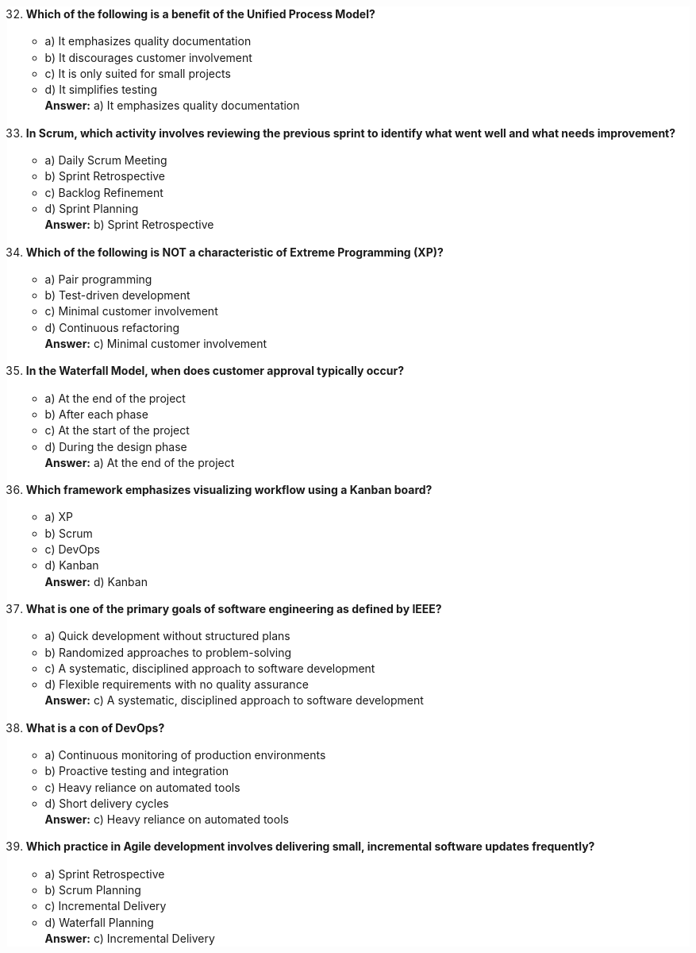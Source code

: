 32. **Which of the following is a benefit of the Unified Process Model?**  
    - a) It emphasizes quality documentation  
    - b) It discourages customer involvement  
    - c) It is only suited for small projects  
    - d) It simplifies testing  
    **Answer:** a) It emphasizes quality documentation

33. **In Scrum, which activity involves reviewing the previous sprint to identify what went well and what needs improvement?**  
    - a) Daily Scrum Meeting  
    - b) Sprint Retrospective  
    - c) Backlog Refinement  
    - d) Sprint Planning  
    **Answer:** b) Sprint Retrospective

34. **Which of the following is NOT a characteristic of Extreme Programming (XP)?**  
    - a) Pair programming  
    - b) Test-driven development  
    - c) Minimal customer involvement  
    - d) Continuous refactoring  
    **Answer:** c) Minimal customer involvement

35. **In the Waterfall Model, when does customer approval typically occur?**  
    - a) At the end of the project  
    - b) After each phase  
    - c) At the start of the project  
    - d) During the design phase  
    **Answer:** a) At the end of the project

36. **Which framework emphasizes visualizing workflow using a Kanban board?**  
    - a) XP  
    - b) Scrum  
    - c) DevOps  
    - d) Kanban  
    **Answer:** d) Kanban

37. **What is one of the primary goals of software engineering as defined by IEEE?**  
    - a) Quick development without structured plans  
    - b) Randomized approaches to problem-solving  
    - c) A systematic, disciplined approach to software development  
    - d) Flexible requirements with no quality assurance  
    **Answer:** c) A systematic, disciplined approach to software development

38. **What is a con of DevOps?**  
    - a) Continuous monitoring of production environments  
    - b) Proactive testing and integration  
    - c) Heavy reliance on automated tools  
    - d) Short delivery cycles  
    **Answer:** c) Heavy reliance on automated tools

39. **Which practice in Agile development involves delivering small, incremental software updates frequently?**  
    - a) Sprint Retrospective  
    - b) Scrum Planning  
    - c) Incremental Delivery  
    - d) Waterfall Planning  
    **Answer:** c) Incremental Delivery
